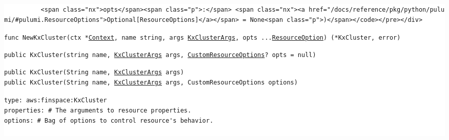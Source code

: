               <span class="nx">opts</span><span class="p">:</span> <span class="nx"><a href="/docs/reference/pkg/python/pulumi/#pulumi.ResourceOptions">Optional[ResourceOptions]</a></span> = None<span class="p">)</span></code></pre></div>
</pulumi-choosable>
</div>

<div>
<pulumi-choosable type="language" values="go">
<div class="highlight"><pre class="chroma"><code class="language-go" data-lang="go"><span class="k">func </span><span class="nx">NewKxCluster</span><span class="p">(</span><span class="nx">ctx</span><span class="p"> *</span><span class="nx"><a href="https://pkg.go.dev/github.com/pulumi/pulumi/sdk/v3/go/pulumi?tab=doc#Context">Context</a></span><span class="p">,</span> <span class="nx">name</span><span class="p"> </span><span class="nx">string</span><span class="p">,</span> <span class="nx">args</span><span class="p"> </span><span class="nx"><a href="#inputs">KxClusterArgs</a></span><span class="p">,</span> <span class="nx">opts</span><span class="p"> ...</span><span class="nx"><a href="https://pkg.go.dev/github.com/pulumi/pulumi/sdk/v3/go/pulumi?tab=doc#ResourceOption">ResourceOption</a></span><span class="p">) (*<span class="nx">KxCluster</span>, error)</span></code></pre></div>
</pulumi-choosable>
</div>

<div>
<pulumi-choosable type="language" values="csharp">
<div class="highlight"><pre class="chroma"><code class="language-csharp" data-lang="csharp"><span class="k">public </span><span class="nx">KxCluster</span><span class="p">(</span><span class="nx">string</span><span class="p"> </span><span class="nx">name<span class="p">,</span> <span class="nx"><a href="#inputs">KxClusterArgs</a></span><span class="p"> </span><span class="nx">args<span class="p">,</span> <span class="nx"><a href="/docs/reference/pkg/dotnet/Pulumi/Pulumi.CustomResourceOptions.html">CustomResourceOptions</a></span><span class="p">? </span><span class="nx">opts = null<span class="p">)</span></code></pre></div>
</pulumi-choosable>
</div>

<div>
<pulumi-choosable type="language" values="java">
<div class="highlight"><pre class="chroma">
<code class="language-java" data-lang="java"><span class="k">public </span><span class="nx">KxCluster</span><span class="p">(</span><span class="nx">String</span><span class="p"> </span><span class="nx">name<span class="p">,</span> <span class="nx"><a href="#inputs">KxClusterArgs</a></span><span class="p"> </span><span class="nx">args<span class="p">)</span>
<span class="k">public </span><span class="nx">KxCluster</span><span class="p">(</span><span class="nx">String</span><span class="p"> </span><span class="nx">name<span class="p">,</span> <span class="nx"><a href="#inputs">KxClusterArgs</a></span><span class="p"> </span><span class="nx">args<span class="p">,</span> <span class="nx">CustomResourceOptions</span><span class="p"> </span><span class="nx">options<span class="p">)</span>
</code></pre></div>
</pulumi-choosable>
</div>

<div>
<pulumi-choosable type="language" values="yaml">
<div class="highlight"><pre class="chroma"><code class="language-yaml" data-lang="yaml">type: <span class="nx">aws:finspace:KxCluster</span><span class="p"></span>
<span class="p">properties</span><span class="p">: </span><span class="c">#&nbsp;The arguments to resource properties.</span>
<span class="p"></span><span class="p">options</span><span class="p">: </span><span class="c">#&nbsp;Bag of options to control resource&#39;s behavior.</span>
<span class="p"></span>
</code></pre></div>
</pulumi-choosable>
</div>
